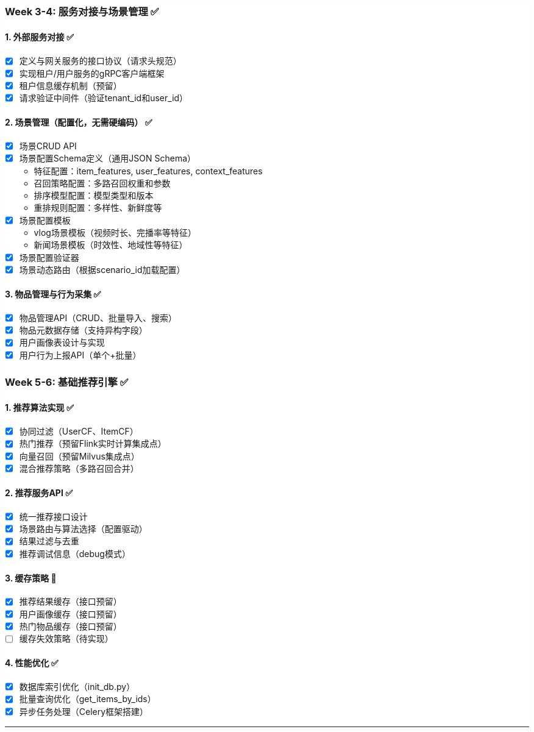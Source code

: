 ### Week 3-4: 服务对接与场景管理 ✅

#### 1. 外部服务对接 ✅
- [x] 定义与网关服务的接口协议（请求头规范）
- [x] 实现租户/用户服务的gRPC客户端框架
- [x] 租户信息缓存机制（预留）
- [x] 请求验证中间件（验证tenant_id和user_id）

#### 2. 场景管理（配置化，无需硬编码） ✅
- [x] 场景CRUD API
- [x] 场景配置Schema定义（通用JSON Schema）
  - 特征配置：item_features, user_features, context_features
  - 召回策略配置：多路召回权重和参数
  - 排序模型配置：模型类型和版本
  - 重排规则配置：多样性、新鲜度等
- [x] 场景配置模板
  - vlog场景模板（视频时长、完播率等特征）
  - 新闻场景模板（时效性、地域性等特征）
- [x] 场景配置验证器
- [x] 场景动态路由（根据scenario_id加载配置）

#### 3. 物品管理与行为采集 ✅
- [x] 物品管理API（CRUD、批量导入、搜索）
- [x] 物品元数据存储（支持异构字段）
- [x] 用户画像表设计与实现
- [x] 用户行为上报API（单个+批量）

### Week 5-6: 基础推荐引擎 ✅

#### 1. 推荐算法实现 ✅
- [x] 协同过滤（UserCF、ItemCF）
- [x] 热门推荐（预留Flink实时计算集成点）
- [x] 向量召回（预留Milvus集成点）
- [x] 混合推荐策略（多路召回合并）

#### 2. 推荐服务API ✅
- [x] 统一推荐接口设计
- [x] 场景路由与算法选择（配置驱动）
- [x] 结果过滤与去重
- [x] 推荐调试信息（debug模式）

#### 3. 缓存策略 🚧
- [x] 推荐结果缓存（接口预留）
- [x] 用户画像缓存（接口预留）
- [x] 热门物品缓存（接口预留）
- [ ] 缓存失效策略（待实现）

#### 4. 性能优化 ✅
- [x] 数据库索引优化（init_db.py）
- [x] 批量查询优化（get_items_by_ids）
- [x] 异步任务处理（Celery框架搭建）

---